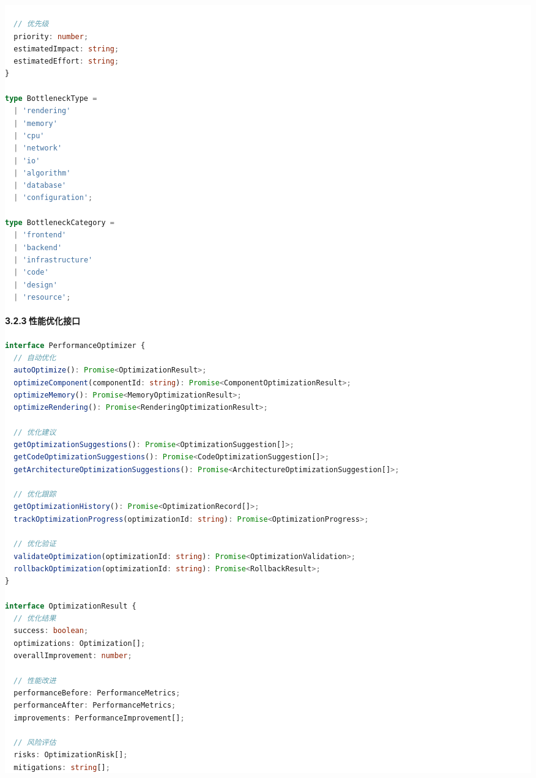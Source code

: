 ```typescript
  
  // 优先级
  priority: number;
  estimatedImpact: string;
  estimatedEffort: string;
}

type BottleneckType = 
  | 'rendering' 
  | 'memory' 
  | 'cpu' 
  | 'network' 
  | 'io' 
  | 'algorithm' 
  | 'database' 
  | 'configuration';

type BottleneckCategory = 
  | 'frontend' 
  | 'backend' 
  | 'infrastructure' 
  | 'code' 
  | 'design' 
  | 'resource';
```

#### 3.2.3 性能优化接口
```typescript
interface PerformanceOptimizer {
  // 自动优化
  autoOptimize(): Promise<OptimizationResult>;
  optimizeComponent(componentId: string): Promise<ComponentOptimizationResult>;
  optimizeMemory(): Promise<MemoryOptimizationResult>;
  optimizeRendering(): Promise<RenderingOptimizationResult>;
  
  // 优化建议
  getOptimizationSuggestions(): Promise<OptimizationSuggestion[]>;
  getCodeOptimizationSuggestions(): Promise<CodeOptimizationSuggestion[]>;
  getArchitectureOptimizationSuggestions(): Promise<ArchitectureOptimizationSuggestion[]>;
  
  // 优化跟踪
  getOptimizationHistory(): Promise<OptimizationRecord[]>;
  trackOptimizationProgress(optimizationId: string): Promise<OptimizationProgress>;
  
  // 优化验证
  validateOptimization(optimizationId: string): Promise<OptimizationValidation>;
  rollbackOptimization(optimizationId: string): Promise<RollbackResult>;
}

interface OptimizationResult {
  // 优化结果
  success: boolean;
  optimizations: Optimization[];
  overallImprovement: number;
  
  // 性能改进
  performanceBefore: PerformanceMetrics;
  performanceAfter: PerformanceMetrics;
  improvements: PerformanceImprovement[];
  
  // 风险评估
  risks: OptimizationRisk[];
  mitigations: string[];
```